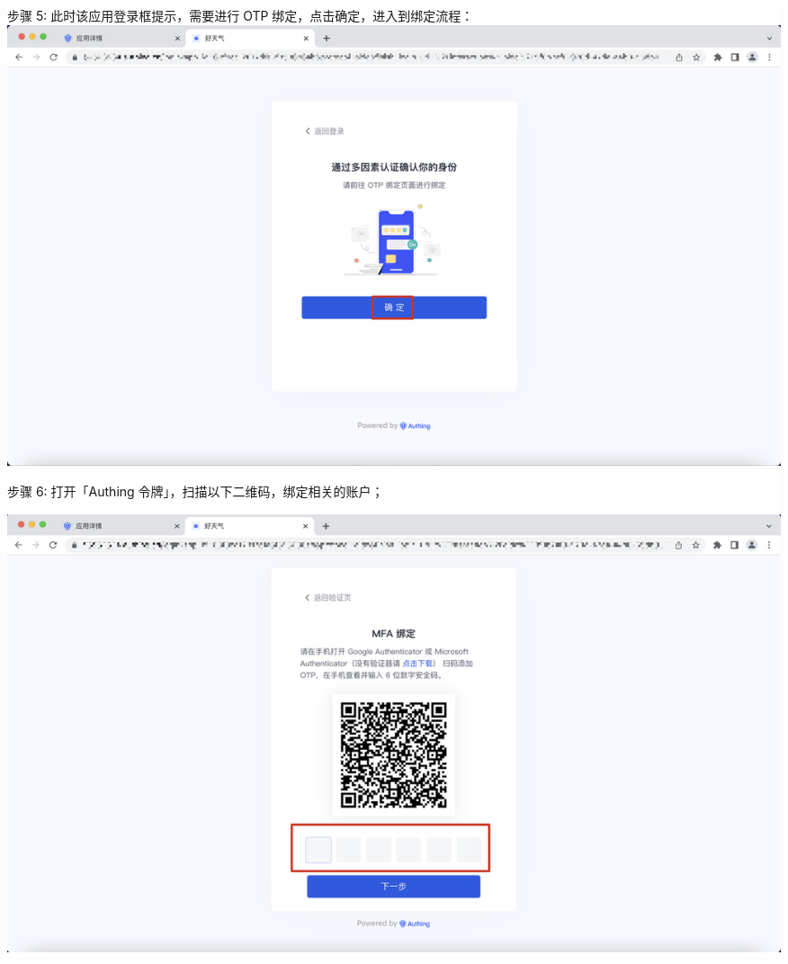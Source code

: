 步骤 5: 此时该应用登录框提示，需要进行 OTP 绑定，点击确定，进入到绑定流程：
![](./images/bind-otp.png)

步骤 6: 打开「Authing 令牌」，扫描以下二维码，绑定相关的账户；

![](./images/bind-account.png)
